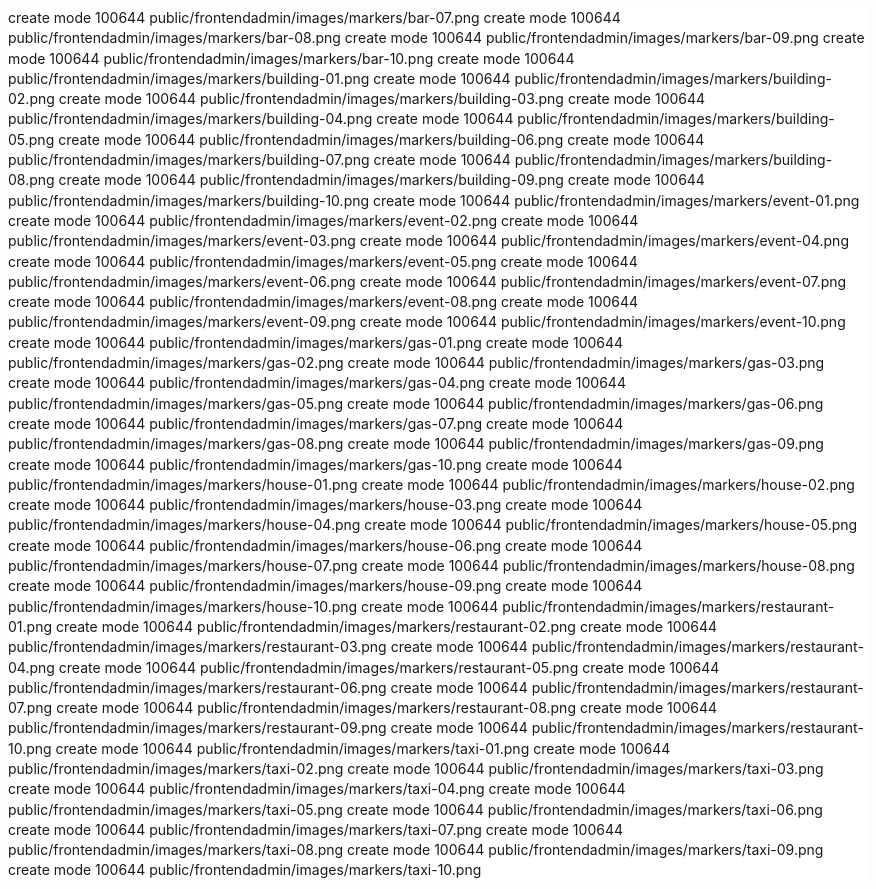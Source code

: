  create mode 100644 public/frontendadmin/images/markers/bar-07.png
 create mode 100644 public/frontendadmin/images/markers/bar-08.png
 create mode 100644 public/frontendadmin/images/markers/bar-09.png
 create mode 100644 public/frontendadmin/images/markers/bar-10.png
 create mode 100644 public/frontendadmin/images/markers/building-01.png
 create mode 100644 public/frontendadmin/images/markers/building-02.png
 create mode 100644 public/frontendadmin/images/markers/building-03.png
 create mode 100644 public/frontendadmin/images/markers/building-04.png
 create mode 100644 public/frontendadmin/images/markers/building-05.png
 create mode 100644 public/frontendadmin/images/markers/building-06.png
 create mode 100644 public/frontendadmin/images/markers/building-07.png
 create mode 100644 public/frontendadmin/images/markers/building-08.png
 create mode 100644 public/frontendadmin/images/markers/building-09.png
 create mode 100644 public/frontendadmin/images/markers/building-10.png
 create mode 100644 public/frontendadmin/images/markers/event-01.png
 create mode 100644 public/frontendadmin/images/markers/event-02.png
 create mode 100644 public/frontendadmin/images/markers/event-03.png
 create mode 100644 public/frontendadmin/images/markers/event-04.png
 create mode 100644 public/frontendadmin/images/markers/event-05.png
 create mode 100644 public/frontendadmin/images/markers/event-06.png
 create mode 100644 public/frontendadmin/images/markers/event-07.png
 create mode 100644 public/frontendadmin/images/markers/event-08.png
 create mode 100644 public/frontendadmin/images/markers/event-09.png
 create mode 100644 public/frontendadmin/images/markers/event-10.png
 create mode 100644 public/frontendadmin/images/markers/gas-01.png
 create mode 100644 public/frontendadmin/images/markers/gas-02.png
 create mode 100644 public/frontendadmin/images/markers/gas-03.png
 create mode 100644 public/frontendadmin/images/markers/gas-04.png
 create mode 100644 public/frontendadmin/images/markers/gas-05.png
 create mode 100644 public/frontendadmin/images/markers/gas-06.png
 create mode 100644 public/frontendadmin/images/markers/gas-07.png
 create mode 100644 public/frontendadmin/images/markers/gas-08.png
 create mode 100644 public/frontendadmin/images/markers/gas-09.png
 create mode 100644 public/frontendadmin/images/markers/gas-10.png
 create mode 100644 public/frontendadmin/images/markers/house-01.png
 create mode 100644 public/frontendadmin/images/markers/house-02.png
 create mode 100644 public/frontendadmin/images/markers/house-03.png
 create mode 100644 public/frontendadmin/images/markers/house-04.png
 create mode 100644 public/frontendadmin/images/markers/house-05.png
 create mode 100644 public/frontendadmin/images/markers/house-06.png
 create mode 100644 public/frontendadmin/images/markers/house-07.png
 create mode 100644 public/frontendadmin/images/markers/house-08.png
 create mode 100644 public/frontendadmin/images/markers/house-09.png
 create mode 100644 public/frontendadmin/images/markers/house-10.png
 create mode 100644 public/frontendadmin/images/markers/restaurant-01.png
 create mode 100644 public/frontendadmin/images/markers/restaurant-02.png
 create mode 100644 public/frontendadmin/images/markers/restaurant-03.png
 create mode 100644 public/frontendadmin/images/markers/restaurant-04.png
 create mode 100644 public/frontendadmin/images/markers/restaurant-05.png
 create mode 100644 public/frontendadmin/images/markers/restaurant-06.png
 create mode 100644 public/frontendadmin/images/markers/restaurant-07.png
 create mode 100644 public/frontendadmin/images/markers/restaurant-08.png
 create mode 100644 public/frontendadmin/images/markers/restaurant-09.png
 create mode 100644 public/frontendadmin/images/markers/restaurant-10.png
 create mode 100644 public/frontendadmin/images/markers/taxi-01.png
 create mode 100644 public/frontendadmin/images/markers/taxi-02.png
 create mode 100644 public/frontendadmin/images/markers/taxi-03.png
 create mode 100644 public/frontendadmin/images/markers/taxi-04.png
 create mode 100644 public/frontendadmin/images/markers/taxi-05.png
 create mode 100644 public/frontendadmin/images/markers/taxi-06.png
 create mode 100644 public/frontendadmin/images/markers/taxi-07.png
 create mode 100644 public/frontendadmin/images/markers/taxi-08.png
 create mode 100644 public/frontendadmin/images/markers/taxi-09.png
 create mode 100644 public/frontendadmin/images/markers/taxi-10.png